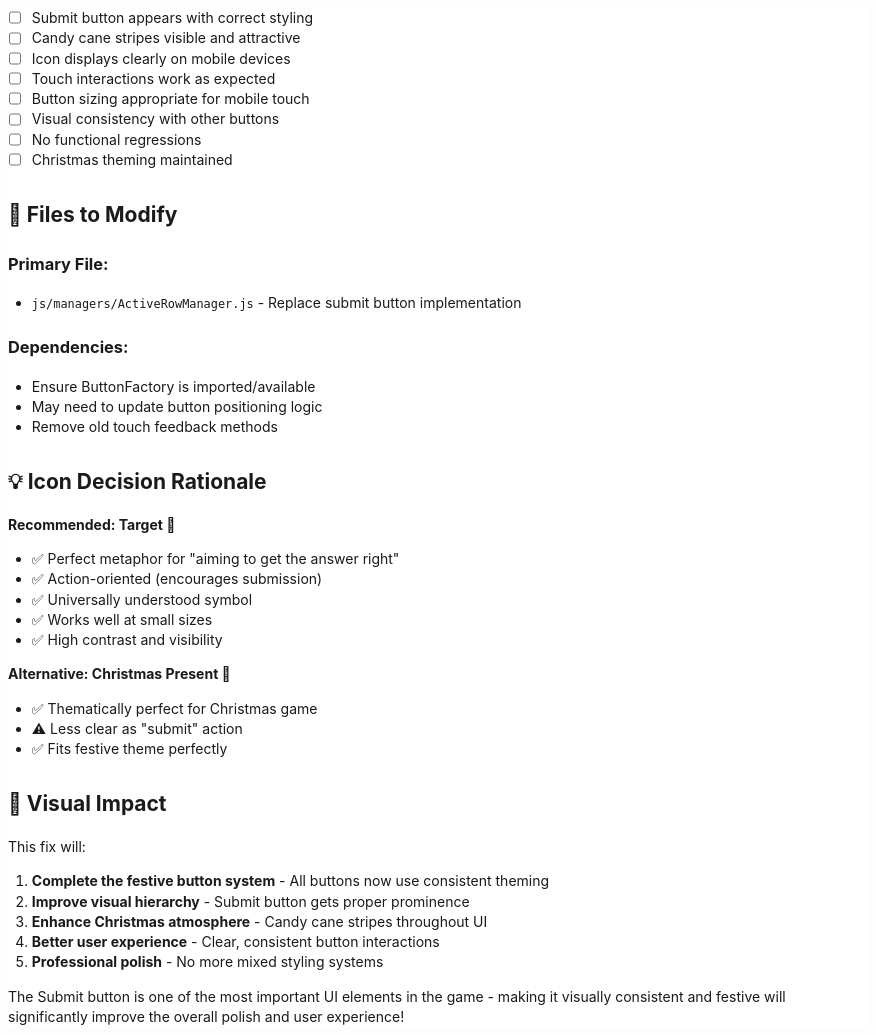 - [ ] Submit button appears with correct styling
- [ ] Candy cane stripes visible and attractive
- [ ] Icon displays clearly on mobile devices
- [ ] Touch interactions work as expected
- [ ] Button sizing appropriate for mobile touch
- [ ] Visual consistency with other buttons
- [ ] No functional regressions
- [ ] Christmas theming maintained

## 🔗 Files to Modify

### **Primary File:**
- `js/managers/ActiveRowManager.js` - Replace submit button implementation

### **Dependencies:**
- Ensure ButtonFactory is imported/available
- May need to update button positioning logic
- Remove old touch feedback methods

## 💡 Icon Decision Rationale

**Recommended: Target 🎯**
- ✅ Perfect metaphor for "aiming to get the answer right"
- ✅ Action-oriented (encourages submission)
- ✅ Universally understood symbol
- ✅ Works well at small sizes
- ✅ High contrast and visibility

**Alternative: Christmas Present 🎁**
- ✅ Thematically perfect for Christmas game
- ⚠️ Less clear as "submit" action
- ✅ Fits festive theme perfectly

## 🎄 Visual Impact

This fix will:
1. **Complete the festive button system** - All buttons now use consistent theming
2. **Improve visual hierarchy** - Submit button gets proper prominence
3. **Enhance Christmas atmosphere** - Candy cane stripes throughout UI
4. **Better user experience** - Clear, consistent button interactions
5. **Professional polish** - No more mixed styling systems

The Submit button is one of the most important UI elements in the game - making it visually consistent and festive will significantly improve the overall polish and user experience!
